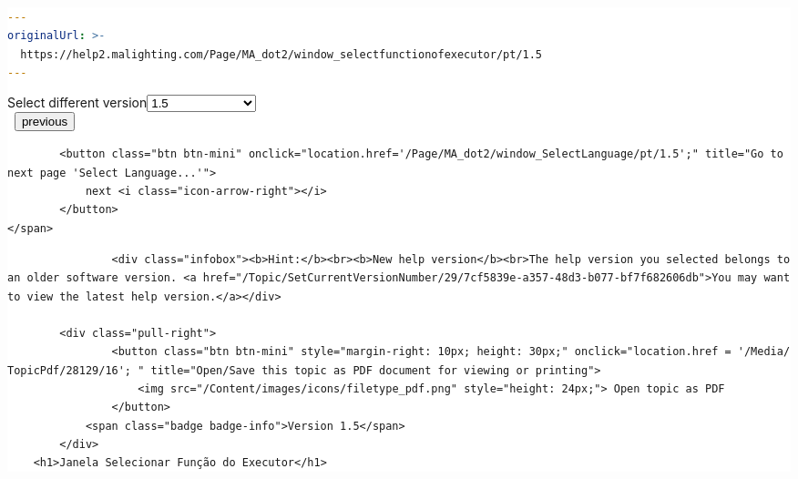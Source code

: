 ```yaml
---
originalUrl: >-
  https://help2.malighting.com/Page/MA_dot2/window_selectfunctionofexecutor/pt/1.5
---
```


<div class="topic-navigation">

<div class="pull-right">
	<span class="pull-left">


<div class="pull-left">
<form action="/Topic/SetCurrentVersionNumber" class="form-inline" id="frmTagSelector" method="post">	<span class="form-mini">
		<div class="input-prepend"><span class="add-on">Select different version</span><select autocomplete="off" id="versionNumberId" name="versionNumberId" onchange="$(this).closest('#frmTagSelector').submit();" style="width: 120px;"><option value="">- latest -</option>
<option value="3">1.1</option>
<option value="7">1.2</option>
<option value="12">1.3</option>
<option selected="selected" value="16">1.5</option>
<option value="29">1.9</option>
</select></div>
		<input data-val="true" data-val-number="The field Int32 must be a number." data-val-required="The Int32 field is required." id="ProductId" name="ProductId" type="hidden" value="7">
		<input id="CurrentGuid" name="CurrentGuid" type="hidden" value="7cf5839e-a357-48d3-b077-bf7f682606db">
	</span>
</form></div>&nbsp;	</span>
	<span class="pull-right" style="white-space: nowrap;">
			<button class="btn btn-mini" onclick="location.href='/Page/MA_dot2/window_selectbutton/pt/1.5'; " title="Go to previous page 'Select Function  for Remote Inputs Configuration'">
				<i class="icon-arrow-left"></i> previous
			</button>

			<button class="btn btn-mini" onclick="location.href='/Page/MA_dot2/window_SelectLanguage/pt/1.5';" title="Go to next page 'Select Language...'">
				next <i class="icon-arrow-right"></i> 
			</button>
	</span>
</div>
<div class="clear-fix" style="margin-bottom: 10px"></div>
</div>

					<div class="infobox"><b>Hint:</b><br><b>New help version</b><br>The help version you selected belongs to an older software version. <a href="/Topic/SetCurrentVersionNumber/29/7cf5839e-a357-48d3-b077-bf7f682606db">You may want to view the latest help version.</a></div>

			<div class="pull-right">
					<button class="btn btn-mini" style="margin-right: 10px; height: 30px;" onclick="location.href = '/Media/TopicPdf/28129/16'; " title="Open/Save this topic as PDF document for viewing or printing">
						<img src="/Content/images/icons/filetype_pdf.png" style="height: 24px;"> Open topic as PDF
					</button>
				<span class="badge badge-info">Version 1.5</span>
			</div>
		<h1>Janela Selecionar Função do Executor</h1>
